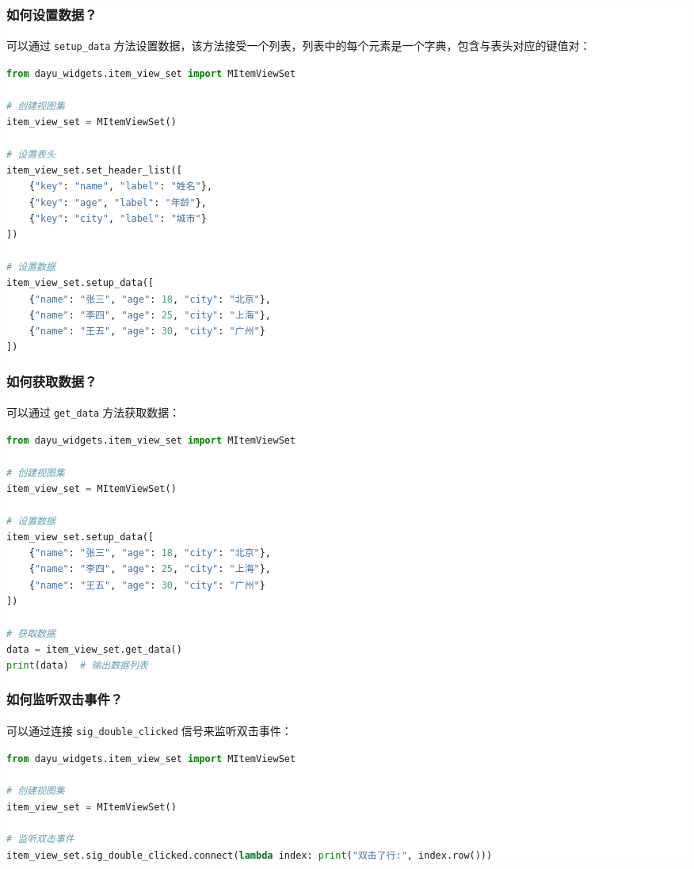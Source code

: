 ### 如何设置数据？

可以通过 `setup_data` 方法设置数据，该方法接受一个列表，列表中的每个元素是一个字典，包含与表头对应的键值对：

```python
from dayu_widgets.item_view_set import MItemViewSet

# 创建视图集
item_view_set = MItemViewSet()

# 设置表头
item_view_set.set_header_list([
    {"key": "name", "label": "姓名"},
    {"key": "age", "label": "年龄"},
    {"key": "city", "label": "城市"}
])

# 设置数据
item_view_set.setup_data([
    {"name": "张三", "age": 18, "city": "北京"},
    {"name": "李四", "age": 25, "city": "上海"},
    {"name": "王五", "age": 30, "city": "广州"}
])
```

### 如何获取数据？

可以通过 `get_data` 方法获取数据：

```python
from dayu_widgets.item_view_set import MItemViewSet

# 创建视图集
item_view_set = MItemViewSet()

# 设置数据
item_view_set.setup_data([
    {"name": "张三", "age": 18, "city": "北京"},
    {"name": "李四", "age": 25, "city": "上海"},
    {"name": "王五", "age": 30, "city": "广州"}
])

# 获取数据
data = item_view_set.get_data()
print(data)  # 输出数据列表
```

### 如何监听双击事件？

可以通过连接 `sig_double_clicked` 信号来监听双击事件：

```python
from dayu_widgets.item_view_set import MItemViewSet

# 创建视图集
item_view_set = MItemViewSet()

# 监听双击事件
item_view_set.sig_double_clicked.connect(lambda index: print("双击了行:", index.row()))
```
